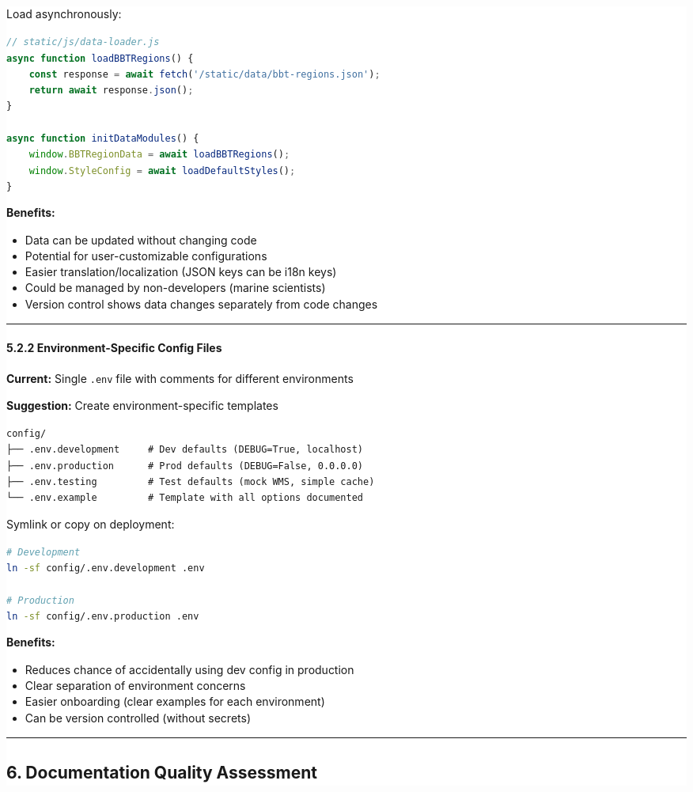 Load asynchronously:
```javascript
// static/js/data-loader.js
async function loadBBTRegions() {
    const response = await fetch('/static/data/bbt-regions.json');
    return await response.json();
}

async function initDataModules() {
    window.BBTRegionData = await loadBBTRegions();
    window.StyleConfig = await loadDefaultStyles();
}
```

**Benefits:**
- Data can be updated without changing code
- Potential for user-customizable configurations
- Easier translation/localization (JSON keys can be i18n keys)
- Could be managed by non-developers (marine scientists)
- Version control shows data changes separately from code changes

---

#### 5.2.2 Environment-Specific Config Files

**Current:** Single `.env` file with comments for different environments

**Suggestion:** Create environment-specific templates
```
config/
├── .env.development     # Dev defaults (DEBUG=True, localhost)
├── .env.production      # Prod defaults (DEBUG=False, 0.0.0.0)
├── .env.testing         # Test defaults (mock WMS, simple cache)
└── .env.example         # Template with all options documented
```

Symlink or copy on deployment:
```bash
# Development
ln -sf config/.env.development .env

# Production
ln -sf config/.env.production .env
```

**Benefits:**
- Reduces chance of accidentally using dev config in production
- Clear separation of environment concerns
- Easier onboarding (clear examples for each environment)
- Can be version controlled (without secrets)

---

## 6. Documentation Quality Assessment
